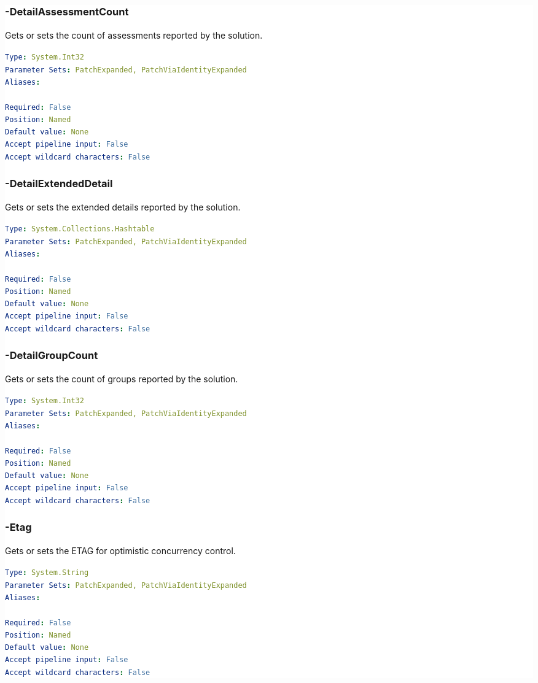 ### -DetailAssessmentCount
Gets or sets the count of assessments reported by the solution.

```yaml
Type: System.Int32
Parameter Sets: PatchExpanded, PatchViaIdentityExpanded
Aliases:

Required: False
Position: Named
Default value: None
Accept pipeline input: False
Accept wildcard characters: False
```

### -DetailExtendedDetail
Gets or sets the extended details reported by the solution.

```yaml
Type: System.Collections.Hashtable
Parameter Sets: PatchExpanded, PatchViaIdentityExpanded
Aliases:

Required: False
Position: Named
Default value: None
Accept pipeline input: False
Accept wildcard characters: False
```

### -DetailGroupCount
Gets or sets the count of groups reported by the solution.

```yaml
Type: System.Int32
Parameter Sets: PatchExpanded, PatchViaIdentityExpanded
Aliases:

Required: False
Position: Named
Default value: None
Accept pipeline input: False
Accept wildcard characters: False
```

### -Etag
Gets or sets the ETAG for optimistic concurrency control.

```yaml
Type: System.String
Parameter Sets: PatchExpanded, PatchViaIdentityExpanded
Aliases:

Required: False
Position: Named
Default value: None
Accept pipeline input: False
Accept wildcard characters: False
```
